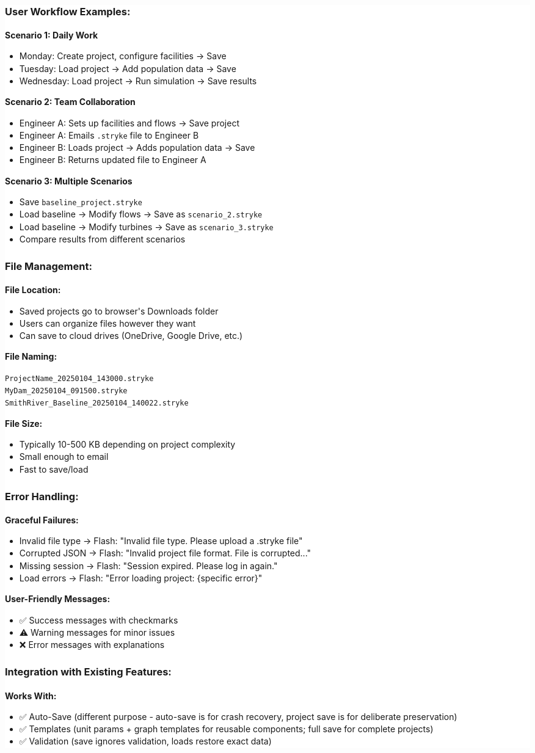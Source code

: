 ### User Workflow Examples:

**Scenario 1: Daily Work**
- Monday: Create project, configure facilities → Save
- Tuesday: Load project → Add population data → Save
- Wednesday: Load project → Run simulation → Save results

**Scenario 2: Team Collaboration**
- Engineer A: Sets up facilities and flows → Save project
- Engineer A: Emails `.stryke` file to Engineer B
- Engineer B: Loads project → Adds population data → Save
- Engineer B: Returns updated file to Engineer A

**Scenario 3: Multiple Scenarios**
- Save `baseline_project.stryke`
- Load baseline → Modify flows → Save as `scenario_2.stryke`
- Load baseline → Modify turbines → Save as `scenario_3.stryke`
- Compare results from different scenarios

### File Management:

**File Location:**
- Saved projects go to browser's Downloads folder
- Users can organize files however they want
- Can save to cloud drives (OneDrive, Google Drive, etc.)

**File Naming:**
```
ProjectName_20250104_143000.stryke
MyDam_20250104_091500.stryke
SmithRiver_Baseline_20250104_140022.stryke
```

**File Size:**
- Typically 10-500 KB depending on project complexity
- Small enough to email
- Fast to save/load

### Error Handling:

**Graceful Failures:**
- Invalid file type → Flash: "Invalid file type. Please upload a .stryke file"
- Corrupted JSON → Flash: "Invalid project file format. File is corrupted..."
- Missing session → Flash: "Session expired. Please log in again."
- Load errors → Flash: "Error loading project: {specific error}"

**User-Friendly Messages:**
- ✅ Success messages with checkmarks
- ⚠️ Warning messages for minor issues
- ❌ Error messages with explanations

### Integration with Existing Features:

**Works With:**
- ✅ Auto-Save (different purpose - auto-save is for crash recovery, project save is for deliberate preservation)
- ✅ Templates (unit params + graph templates for reusable components; full save for complete projects)
- ✅ Validation (save ignores validation, loads restore exact data)
